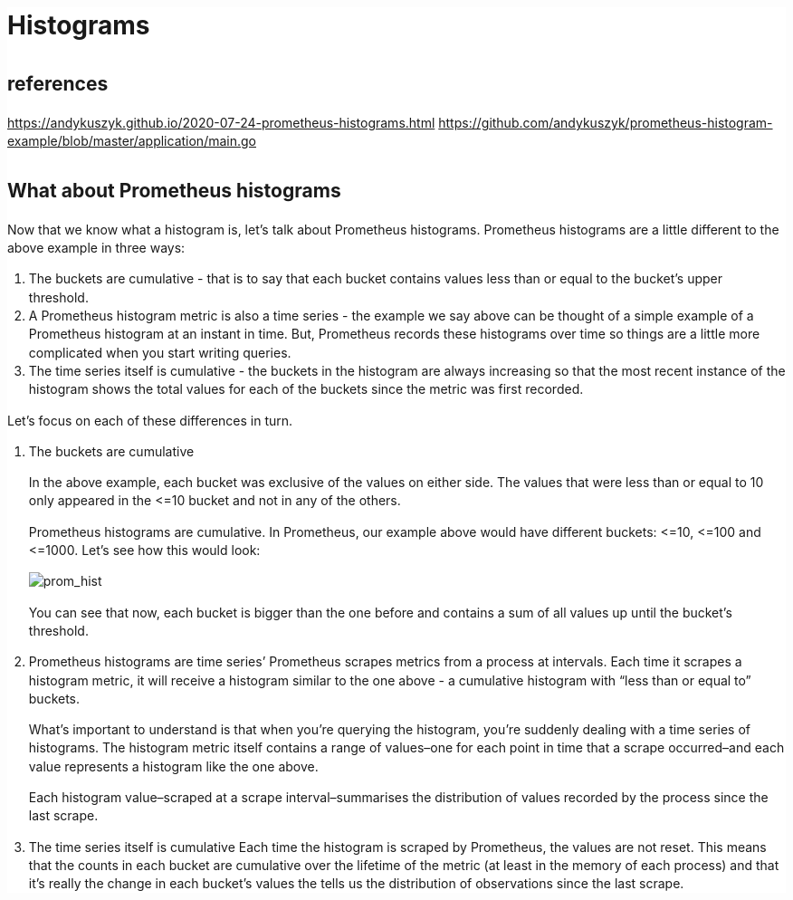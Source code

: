 # Histograms

## references

<https://andykuszyk.github.io/2020-07-24-prometheus-histograms.html>
<https://github.com/andykuszyk/prometheus-histogram-example/blob/master/application/main.go>

## What about Prometheus histograms

Now that we know what a histogram is, let’s talk about Prometheus histograms. Prometheus histograms are a little different to the above example in three ways:

1) The buckets are cumulative - that is to say that each bucket contains values less than or equal to the bucket’s upper threshold.
2) A Prometheus histogram metric is also a time series - the example we say above can be thought of a simple example of a Prometheus histogram at an instant in time. But, Prometheus records these histograms over time so things are a little more complicated when you start writing queries.
3) The time series itself is cumulative - the buckets in the histogram are always increasing so that the most recent instance of the histogram shows the total values for each of the buckets since the metric was first recorded.

Let’s focus on each of these differences in turn.

1. The buckets are cumulative

    In the above example, each bucket was exclusive of the values on either side. The values that were less than or equal to 10 only appeared in the <=10 bucket and not in any of the others.

    Prometheus histograms are cumulative. In Prometheus, our example above would have different buckets: <=10, <=100 and <=1000. Let’s see how this would look:

    ![prom_hist](https://docs.google.com/spreadsheets/d/e/2PACX-1vTZRwsKfQVttZ1VCzT9lClNqbuij0v9iuiZUXsVUBsP16n4juzgk2i3UyKvXEBu32Gb-RDZdWPEwe_b/pubchart?oid=830654358&format=image)

    You can see that now, each bucket is bigger than the one before and contains a sum of all values up until the bucket’s threshold.

2. Prometheus histograms are time series’
    Prometheus scrapes metrics from a process at intervals. Each time it scrapes a histogram metric, it will receive a histogram similar to the one above - a cumulative histogram with “less than or equal to” buckets.

    What’s important to understand is that when you’re querying the histogram, you’re suddenly dealing with a time series of histograms. The histogram metric itself contains a range of values–one for each point in time that a scrape occurred–and each value represents a histogram like the one above.

    Each histogram value–scraped at a scrape interval–summarises the distribution of values recorded by the process since the last scrape.

3. The time series itself is cumulative
    Each time the histogram is scraped by Prometheus, the values are not reset. This means that the counts in each bucket are cumulative over the lifetime of the metric (at least in the memory of each process) and that it’s really the change in each bucket’s values the tells us the distribution of observations since the last scrape.
